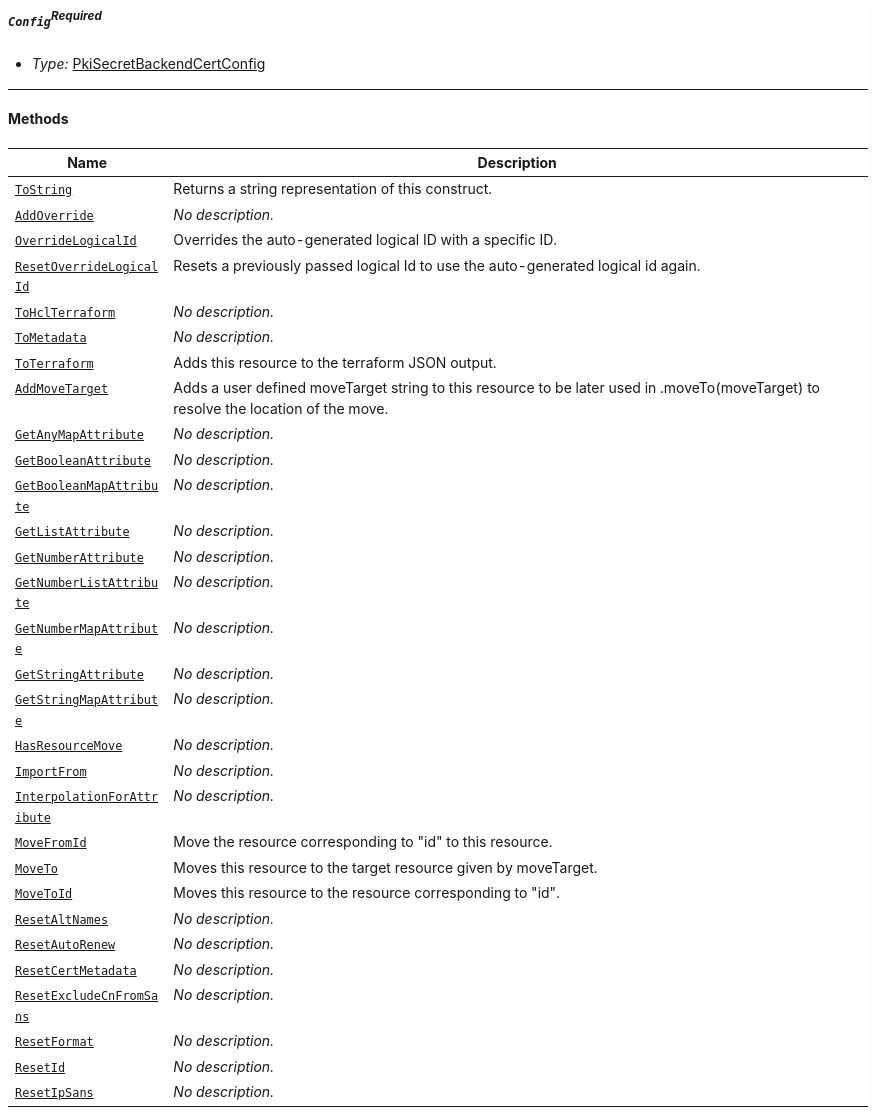 ##### `Config`<sup>Required</sup> <a name="Config" id="@cdktf/provider-vault.pkiSecretBackendCert.PkiSecretBackendCert.Initializer.parameter.config"></a>

- *Type:* <a href="#@cdktf/provider-vault.pkiSecretBackendCert.PkiSecretBackendCertConfig">PkiSecretBackendCertConfig</a>

---

#### Methods <a name="Methods" id="Methods"></a>

| **Name** | **Description** |
| --- | --- |
| <code><a href="#@cdktf/provider-vault.pkiSecretBackendCert.PkiSecretBackendCert.toString">ToString</a></code> | Returns a string representation of this construct. |
| <code><a href="#@cdktf/provider-vault.pkiSecretBackendCert.PkiSecretBackendCert.addOverride">AddOverride</a></code> | *No description.* |
| <code><a href="#@cdktf/provider-vault.pkiSecretBackendCert.PkiSecretBackendCert.overrideLogicalId">OverrideLogicalId</a></code> | Overrides the auto-generated logical ID with a specific ID. |
| <code><a href="#@cdktf/provider-vault.pkiSecretBackendCert.PkiSecretBackendCert.resetOverrideLogicalId">ResetOverrideLogicalId</a></code> | Resets a previously passed logical Id to use the auto-generated logical id again. |
| <code><a href="#@cdktf/provider-vault.pkiSecretBackendCert.PkiSecretBackendCert.toHclTerraform">ToHclTerraform</a></code> | *No description.* |
| <code><a href="#@cdktf/provider-vault.pkiSecretBackendCert.PkiSecretBackendCert.toMetadata">ToMetadata</a></code> | *No description.* |
| <code><a href="#@cdktf/provider-vault.pkiSecretBackendCert.PkiSecretBackendCert.toTerraform">ToTerraform</a></code> | Adds this resource to the terraform JSON output. |
| <code><a href="#@cdktf/provider-vault.pkiSecretBackendCert.PkiSecretBackendCert.addMoveTarget">AddMoveTarget</a></code> | Adds a user defined moveTarget string to this resource to be later used in .moveTo(moveTarget) to resolve the location of the move. |
| <code><a href="#@cdktf/provider-vault.pkiSecretBackendCert.PkiSecretBackendCert.getAnyMapAttribute">GetAnyMapAttribute</a></code> | *No description.* |
| <code><a href="#@cdktf/provider-vault.pkiSecretBackendCert.PkiSecretBackendCert.getBooleanAttribute">GetBooleanAttribute</a></code> | *No description.* |
| <code><a href="#@cdktf/provider-vault.pkiSecretBackendCert.PkiSecretBackendCert.getBooleanMapAttribute">GetBooleanMapAttribute</a></code> | *No description.* |
| <code><a href="#@cdktf/provider-vault.pkiSecretBackendCert.PkiSecretBackendCert.getListAttribute">GetListAttribute</a></code> | *No description.* |
| <code><a href="#@cdktf/provider-vault.pkiSecretBackendCert.PkiSecretBackendCert.getNumberAttribute">GetNumberAttribute</a></code> | *No description.* |
| <code><a href="#@cdktf/provider-vault.pkiSecretBackendCert.PkiSecretBackendCert.getNumberListAttribute">GetNumberListAttribute</a></code> | *No description.* |
| <code><a href="#@cdktf/provider-vault.pkiSecretBackendCert.PkiSecretBackendCert.getNumberMapAttribute">GetNumberMapAttribute</a></code> | *No description.* |
| <code><a href="#@cdktf/provider-vault.pkiSecretBackendCert.PkiSecretBackendCert.getStringAttribute">GetStringAttribute</a></code> | *No description.* |
| <code><a href="#@cdktf/provider-vault.pkiSecretBackendCert.PkiSecretBackendCert.getStringMapAttribute">GetStringMapAttribute</a></code> | *No description.* |
| <code><a href="#@cdktf/provider-vault.pkiSecretBackendCert.PkiSecretBackendCert.hasResourceMove">HasResourceMove</a></code> | *No description.* |
| <code><a href="#@cdktf/provider-vault.pkiSecretBackendCert.PkiSecretBackendCert.importFrom">ImportFrom</a></code> | *No description.* |
| <code><a href="#@cdktf/provider-vault.pkiSecretBackendCert.PkiSecretBackendCert.interpolationForAttribute">InterpolationForAttribute</a></code> | *No description.* |
| <code><a href="#@cdktf/provider-vault.pkiSecretBackendCert.PkiSecretBackendCert.moveFromId">MoveFromId</a></code> | Move the resource corresponding to "id" to this resource. |
| <code><a href="#@cdktf/provider-vault.pkiSecretBackendCert.PkiSecretBackendCert.moveTo">MoveTo</a></code> | Moves this resource to the target resource given by moveTarget. |
| <code><a href="#@cdktf/provider-vault.pkiSecretBackendCert.PkiSecretBackendCert.moveToId">MoveToId</a></code> | Moves this resource to the resource corresponding to "id". |
| <code><a href="#@cdktf/provider-vault.pkiSecretBackendCert.PkiSecretBackendCert.resetAltNames">ResetAltNames</a></code> | *No description.* |
| <code><a href="#@cdktf/provider-vault.pkiSecretBackendCert.PkiSecretBackendCert.resetAutoRenew">ResetAutoRenew</a></code> | *No description.* |
| <code><a href="#@cdktf/provider-vault.pkiSecretBackendCert.PkiSecretBackendCert.resetCertMetadata">ResetCertMetadata</a></code> | *No description.* |
| <code><a href="#@cdktf/provider-vault.pkiSecretBackendCert.PkiSecretBackendCert.resetExcludeCnFromSans">ResetExcludeCnFromSans</a></code> | *No description.* |
| <code><a href="#@cdktf/provider-vault.pkiSecretBackendCert.PkiSecretBackendCert.resetFormat">ResetFormat</a></code> | *No description.* |
| <code><a href="#@cdktf/provider-vault.pkiSecretBackendCert.PkiSecretBackendCert.resetId">ResetId</a></code> | *No description.* |
| <code><a href="#@cdktf/provider-vault.pkiSecretBackendCert.PkiSecretBackendCert.resetIpSans">ResetIpSans</a></code> | *No description.* |